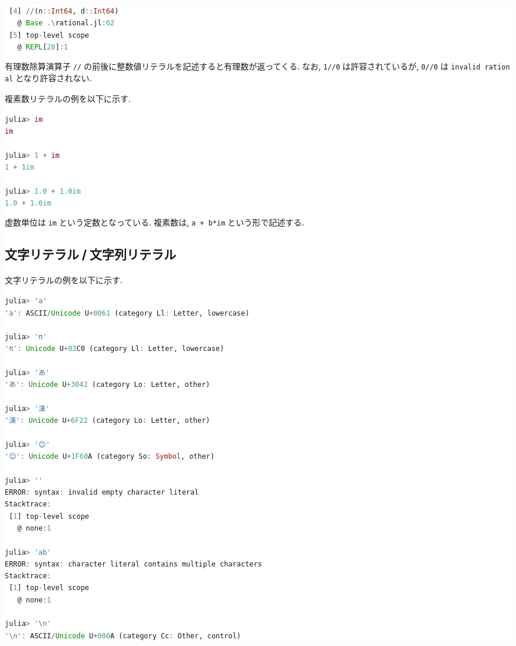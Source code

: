 ```Julia
 [4] //(n::Int64, d::Int64)
   @ Base .\rational.jl:62
 [5] top-level scope
   @ REPL[28]:1

```

有理数除算演算子 `//` の前後に整数値リテラルを記述すると有理数が返ってくる. なお, `1//0` は許容されているが, `0//0` は `invalid rational` となり許容されない.

複素数リテラルの例を以下に示す.

```Julia
julia> im
im

julia> 1 + im
1 + 1im

julia> 1.0 + 1.0im
1.0 + 1.0im

```

虚数単位は `im` という定数となっている. 複素数は, `a + b*im` という形で記述する.

## 文字リテラル / 文字列リテラル

文字リテラルの例を以下に示す.

```Julia
julia> 'a'
'a': ASCII/Unicode U+0061 (category Ll: Letter, lowercase)

julia> 'π'
'π': Unicode U+03C0 (category Ll: Letter, lowercase)

julia> 'あ'
'あ': Unicode U+3042 (category Lo: Letter, other)

julia> '漢'
'漢': Unicode U+6F22 (category Lo: Letter, other)

julia> '😊'
'😊': Unicode U+1F60A (category So: Symbol, other)

julia> ''
ERROR: syntax: invalid empty character literal
Stacktrace:
 [1] top-level scope
   @ none:1

julia> 'ab'
ERROR: syntax: character literal contains multiple characters
Stacktrace:
 [1] top-level scope
   @ none:1

julia> '\n'
'\n': ASCII/Unicode U+000A (category Cc: Other, control)

```
